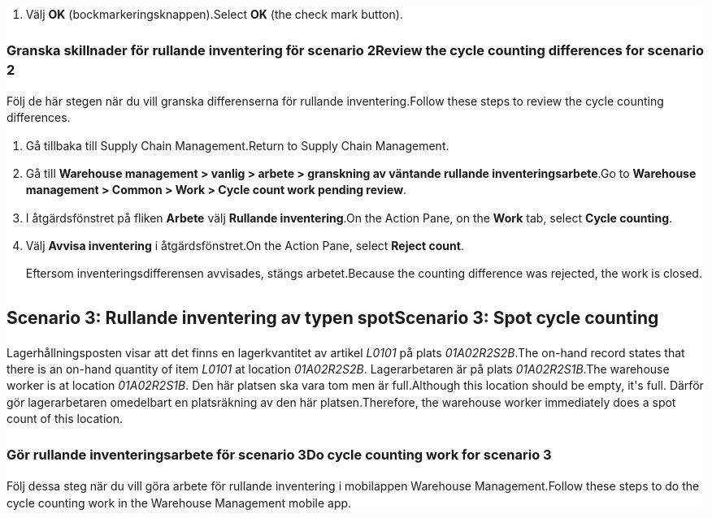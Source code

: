 1. <span data-ttu-id="bbb56-285">Välj **OK** (bockmarkeringsknappen).</span><span class="sxs-lookup"><span data-stu-id="bbb56-285">Select **OK** (the check mark button).</span></span>

### <a name="review-the-cycle-counting-differences-for-scenario-2"></a><span data-ttu-id="bbb56-286">Granska skillnader för rullande inventering för scenario 2</span><span class="sxs-lookup"><span data-stu-id="bbb56-286">Review the cycle counting differences for scenario 2</span></span>

<span data-ttu-id="bbb56-287">Följ de här stegen när du vill granska differenserna för rullande inventering.</span><span class="sxs-lookup"><span data-stu-id="bbb56-287">Follow these steps to review the cycle counting differences.</span></span>

1. <span data-ttu-id="bbb56-288">Gå tillbaka till Supply Chain Management.</span><span class="sxs-lookup"><span data-stu-id="bbb56-288">Return to Supply Chain Management.</span></span>
1. <span data-ttu-id="bbb56-289">Gå till **Warehouse management \> vanlig \> arbete \> granskning av väntande rullande inventeringsarbete**.</span><span class="sxs-lookup"><span data-stu-id="bbb56-289">Go to **Warehouse management \> Common \> Work \> Cycle count work pending review**.</span></span>
1. <span data-ttu-id="bbb56-290">I åtgärdsfönstret på fliken **Arbete** välj **Rullande inventering**.</span><span class="sxs-lookup"><span data-stu-id="bbb56-290">On the Action Pane, on the **Work** tab, select **Cycle counting**.</span></span>
1. <span data-ttu-id="bbb56-291">Välj **Avvisa inventering** i åtgärdsfönstret.</span><span class="sxs-lookup"><span data-stu-id="bbb56-291">On the Action Pane, select **Reject count**.</span></span>

    <span data-ttu-id="bbb56-292">Eftersom inventeringsdifferensen avvisades, stängs arbetet.</span><span class="sxs-lookup"><span data-stu-id="bbb56-292">Because the counting difference was rejected, the work is closed.</span></span>

## <a name="scenario-3-spot-cycle-counting"></a><span data-ttu-id="bbb56-293">Scenario 3: Rullande inventering av typen spot</span><span class="sxs-lookup"><span data-stu-id="bbb56-293">Scenario 3: Spot cycle counting</span></span>

<span data-ttu-id="bbb56-294">Lagerhållningsposten visar att det finns en lagerkvantitet av artikel *L0101* på plats *01A02R2S2B*.</span><span class="sxs-lookup"><span data-stu-id="bbb56-294">The on-hand record states that there is an on-hand quantity of item *L0101* at location *01A02R2S2B*.</span></span> <span data-ttu-id="bbb56-295">Lagerarbetaren är på plats *01A02R2S1B*.</span><span class="sxs-lookup"><span data-stu-id="bbb56-295">The warehouse worker is at location *01A02R2S1B*.</span></span> <span data-ttu-id="bbb56-296">Den här platsen ska vara tom men är full.</span><span class="sxs-lookup"><span data-stu-id="bbb56-296">Although this location should be empty, it's full.</span></span> <span data-ttu-id="bbb56-297">Därför gör lagerarbetaren omedelbart en platsräkning av den här platsen.</span><span class="sxs-lookup"><span data-stu-id="bbb56-297">Therefore, the warehouse worker immediately does a spot count of this location.</span></span>

### <a name="do-cycle-counting-work-for-scenario-3"></a><span data-ttu-id="bbb56-298">Gör rullande inventeringsarbete för scenario 3</span><span class="sxs-lookup"><span data-stu-id="bbb56-298">Do cycle counting work for scenario 3</span></span>

<span data-ttu-id="bbb56-299">Följ dessa steg när du vill göra arbete för rullande inventering i mobilappen Warehouse Management.</span><span class="sxs-lookup"><span data-stu-id="bbb56-299">Follow these steps to do the cycle counting work in the Warehouse Management mobile app.</span></span>
